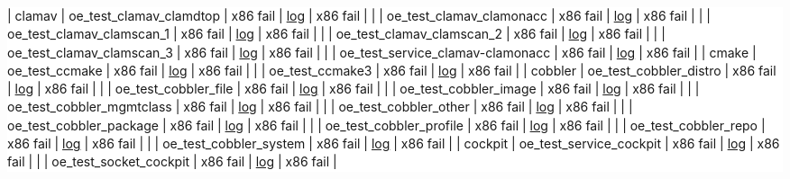 | clamav                             | oe_test_clamav_clamdtop                                 | x86 fail | [log](https://github.com/KotorinMinami/res_list/tree/master/mugen-riscv/logs/clamav/oe_test_clamav_clamdtop/2023-05-25-15:39:00.log) | x86 fail                                                     |
|                                    | oe_test_clamav_clamonacc                                | x86 fail | [log](https://github.com/KotorinMinami/res_list/tree/master/mugen-riscv/logs/clamav/oe_test_clamav_clamonacc/2023-05-25-15:55:11.log) | x86 fail                                                     |
|                                    | oe_test_clamav_clamscan_1                               | x86 fail | [log](https://github.com/KotorinMinami/res_list/tree/master/mugen-riscv/logs/clamav/oe_test_clamav_clamscan_1/2023-05-25-16:11:23.log) | x86 fail                                                     |
|                                    | oe_test_clamav_clamscan_2                               | x86 fail | [log](https://github.com/KotorinMinami/res_list/tree/master/mugen-riscv/logs/clamav/oe_test_clamav_clamscan_2/2023-05-25-16:41:45.log) | x86 fail                                                     |
|                                    | oe_test_clamav_clamscan_3                               | x86 fail | [log](https://github.com/KotorinMinami/res_list/tree/master/mugen-riscv/logs/clamav/oe_test_clamav_clamscan_3/2023-05-25-16:51:09.log) | x86 fail                                                     |
|                                    | oe_test_service_clamav-clamonacc                        | x86 fail | [log](https://github.com/KotorinMinami/res_list/tree/master/mugen-riscv/logs/clamav/oe_test_service_clamav-clamonacc/2023-05-25-14:15:38.log) | x86 fail                                                     |
| cmake                              | oe_test_ccmake                                          | x86 fail | [log](https://github.com/KotorinMinami/res_list/tree/master/mugen-riscv/logs/cmake/oe_test_ccmake/2023-05-25-15:21:43.log) | x86 fail                                                     |
|                                    | oe_test_ccmake3                                         | x86 fail | [log](https://github.com/KotorinMinami/res_list/tree/master/mugen-riscv/logs/cmake/oe_test_ccmake3/2023-05-25-15:25:48.log) | x86 fail                                                     |
| cobbler                            | oe_test_cobbler_distro                                  | x86 fail | [log](https://github.com/KotorinMinami/res_list/tree/master/mugen-riscv/logs/cobbler/oe_test_cobbler_distro/2023-05-25-16:03:06.log) | x86 fail                                                     |
|                                    | oe_test_cobbler_file                                    | x86 fail | [log](https://github.com/KotorinMinami/res_list/tree/master/mugen-riscv/logs/cobbler/oe_test_cobbler_file/2023-05-25-17:09:17.log) | x86 fail                                                     |
|                                    | oe_test_cobbler_image                                   | x86 fail | [log](https://github.com/KotorinMinami/res_list/tree/master/mugen-riscv/logs/cobbler/oe_test_cobbler_image/2023-05-25-16:41:56.log) | x86 fail                                                     |
|                                    | oe_test_cobbler_mgmtclass                               | x86 fail | [log](https://github.com/KotorinMinami/res_list/tree/master/mugen-riscv/logs/cobbler/oe_test_cobbler_mgmtclass/2023-05-25-16:51:20.log) | x86 fail                                                     |
|                                    | oe_test_cobbler_other                                   | x86 fail | [log](https://github.com/KotorinMinami/res_list/tree/master/mugen-riscv/logs/cobbler/oe_test_cobbler_other/2023-05-25-17:18:28.log) | x86 fail                                                     |
|                                    | oe_test_cobbler_package                                 | x86 fail | [log](https://github.com/KotorinMinami/res_list/tree/master/mugen-riscv/logs/cobbler/oe_test_cobbler_package/2023-05-25-17:00:31.log) | x86 fail                                                     |
|                                    | oe_test_cobbler_profile                                 | x86 fail | [log](https://github.com/KotorinMinami/res_list/tree/master/mugen-riscv/logs/cobbler/oe_test_cobbler_profile/2023-05-25-16:13:21.log) | x86 fail                                                     |
|                                    | oe_test_cobbler_repo                                    | x86 fail | [log](https://github.com/KotorinMinami/res_list/tree/master/mugen-riscv/logs/cobbler/oe_test_cobbler_repo/2023-05-25-16:32:56.log) | x86 fail                                                     |
|                                    | oe_test_cobbler_system                                  | x86 fail | [log](https://github.com/KotorinMinami/res_list/tree/master/mugen-riscv/logs/cobbler/oe_test_cobbler_system/2023-05-25-16:22:47.log) | x86 fail                                                     |
| cockpit                            | oe_test_service_cockpit                                 | x86 fail | [log](https://github.com/KotorinMinami/res_list/tree/master/mugen-riscv/logs/cockpit/oe_test_service_cockpit/2023-05-25-17:34:10.log) | x86 fail                                                     |
|                                    | oe_test_socket_cockpit                                  | x86 fail | [log](https://github.com/KotorinMinami/res_list/tree/master/mugen-riscv/logs/cockpit/oe_test_socket_cockpit/2023-05-25-17:36:31.log) | x86 fail                                                     |